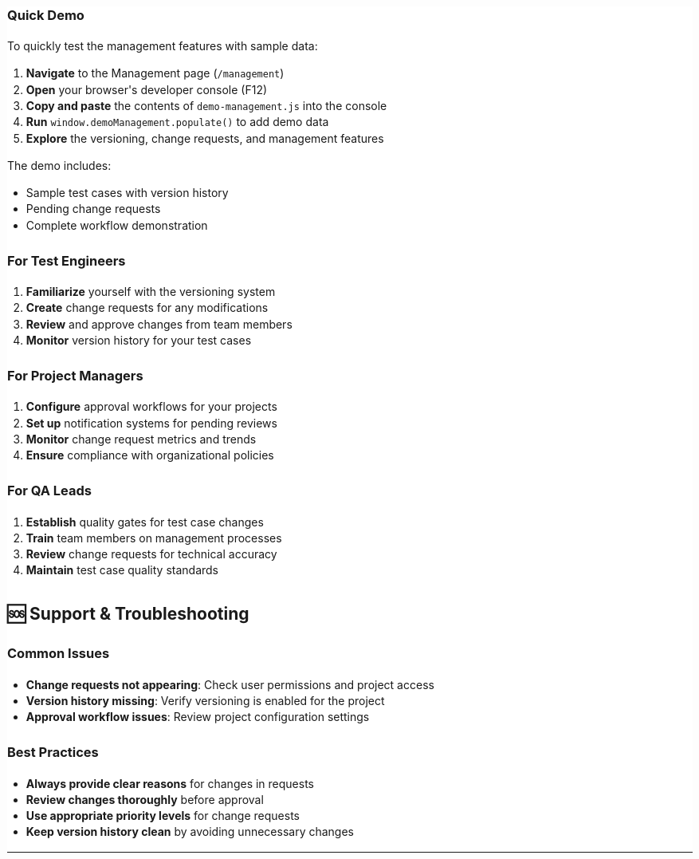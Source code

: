 ### Quick Demo

To quickly test the management features with sample data:

1. **Navigate** to the Management page (`/management`)
2. **Open** your browser's developer console (F12)
3. **Copy and paste** the contents of `demo-management.js` into the console
4. **Run** `window.demoManagement.populate()` to add demo data
5. **Explore** the versioning, change requests, and management features

The demo includes:
- Sample test cases with version history
- Pending change requests
- Complete workflow demonstration

### For Test Engineers

1. **Familiarize** yourself with the versioning system
2. **Create** change requests for any modifications
3. **Review** and approve changes from team members
4. **Monitor** version history for your test cases

### For Project Managers

1. **Configure** approval workflows for your projects
2. **Set up** notification systems for pending reviews
3. **Monitor** change request metrics and trends
4. **Ensure** compliance with organizational policies

### For QA Leads

1. **Establish** quality gates for test case changes
2. **Train** team members on management processes
3. **Review** change requests for technical accuracy
4. **Maintain** test case quality standards

## 🆘 Support & Troubleshooting

### Common Issues

- **Change requests not appearing**: Check user permissions and project access
- **Version history missing**: Verify versioning is enabled for the project
- **Approval workflow issues**: Review project configuration settings

### Best Practices

- **Always provide clear reasons** for changes in requests
- **Review changes thoroughly** before approval
- **Use appropriate priority levels** for change requests
- **Keep version history clean** by avoiding unnecessary changes

---
